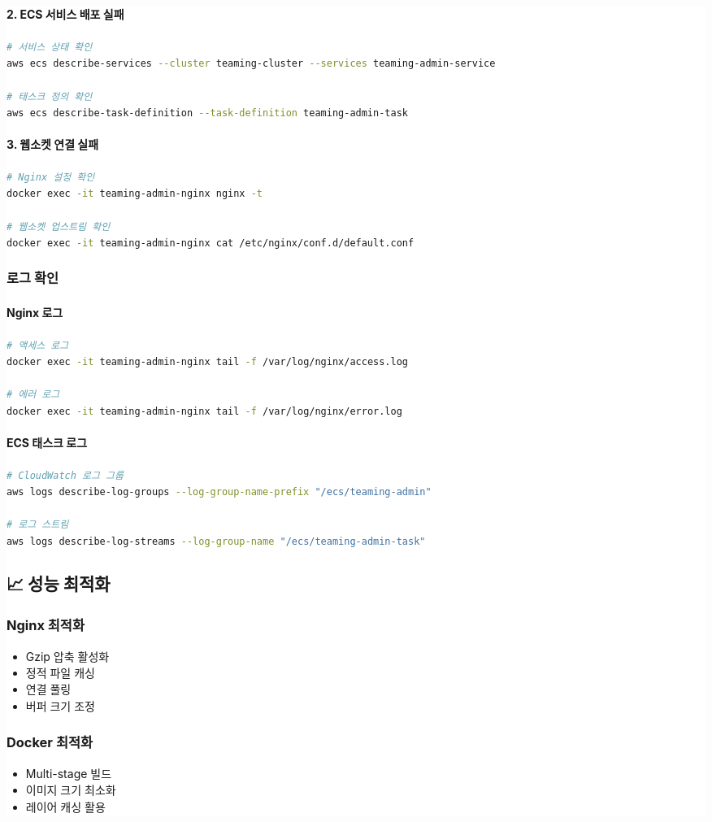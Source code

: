 #### 2. ECS 서비스 배포 실패
```bash
# 서비스 상태 확인
aws ecs describe-services --cluster teaming-cluster --services teaming-admin-service

# 태스크 정의 확인
aws ecs describe-task-definition --task-definition teaming-admin-task
```

#### 3. 웹소켓 연결 실패
```bash
# Nginx 설정 확인
docker exec -it teaming-admin-nginx nginx -t

# 웹소켓 업스트림 확인
docker exec -it teaming-admin-nginx cat /etc/nginx/conf.d/default.conf
```

### 로그 확인

#### Nginx 로그
```bash
# 액세스 로그
docker exec -it teaming-admin-nginx tail -f /var/log/nginx/access.log

# 에러 로그
docker exec -it teaming-admin-nginx tail -f /var/log/nginx/error.log
```

#### ECS 태스크 로그
```bash
# CloudWatch 로그 그룹
aws logs describe-log-groups --log-group-name-prefix "/ecs/teaming-admin"

# 로그 스트림
aws logs describe-log-streams --log-group-name "/ecs/teaming-admin-task"
```

## 📈 성능 최적화

### Nginx 최적화
- Gzip 압축 활성화
- 정적 파일 캐싱
- 연결 풀링
- 버퍼 크기 조정

### Docker 최적화
- Multi-stage 빌드
- 이미지 크기 최소화
- 레이어 캐싱 활용
